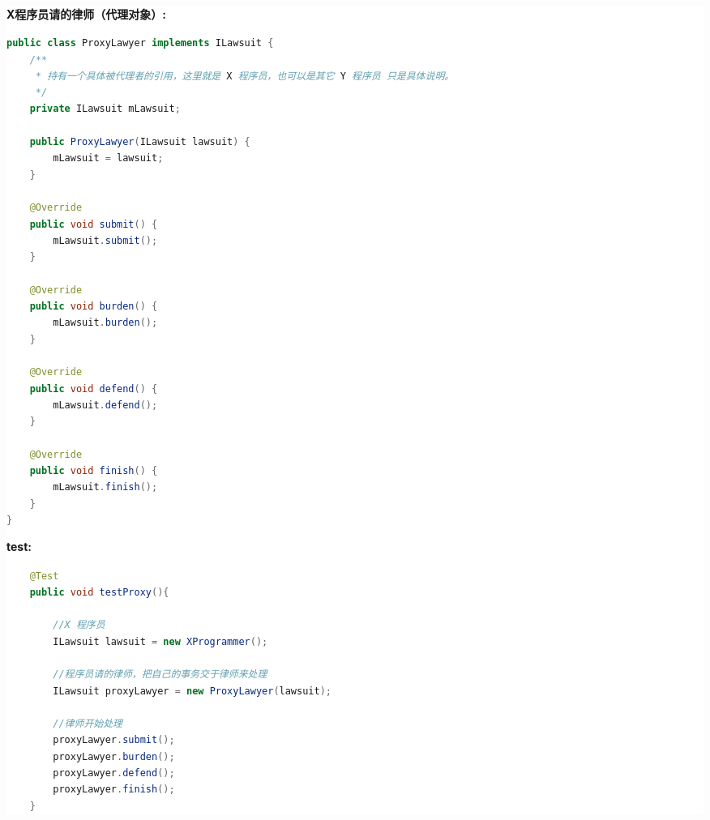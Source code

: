 **X程序员请的律师（代理对象）:**

```java
public class ProxyLawyer implements ILawsuit {
    /**
     * 持有一个具体被代理者的引用，这里就是 X 程序员，也可以是其它 Y 程序员 只是具体说明。
     */
    private ILawsuit mLawsuit;

    public ProxyLawyer(ILawsuit lawsuit) {
        mLawsuit = lawsuit;
    }

    @Override
    public void submit() {
        mLawsuit.submit();
    }

    @Override
    public void burden() {
        mLawsuit.burden();
    }

    @Override
    public void defend() {
        mLawsuit.defend();
    }

    @Override
    public void finish() {
        mLawsuit.finish();
    }
}
```

**test:**

```java
    @Test
    public void testProxy(){

        //X 程序员
        ILawsuit lawsuit = new XProgrammer();

        //程序员请的律师，把自己的事务交于律师来处理
        ILawsuit proxyLawyer = new ProxyLawyer(lawsuit);

        //律师开始处理
        proxyLawyer.submit();
        proxyLawyer.burden();
        proxyLawyer.defend();
        proxyLawyer.finish();
    }
```
